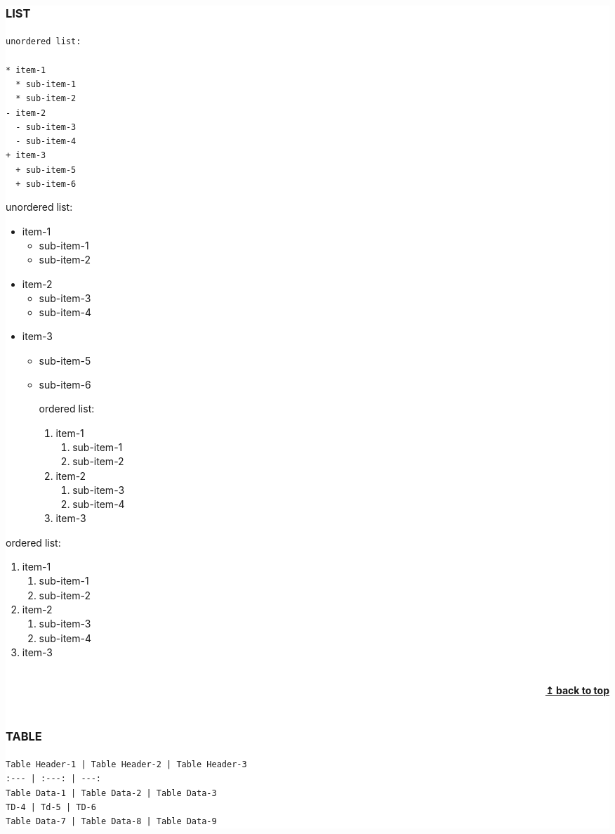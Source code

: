 ### LIST

	unordered list:
	
	* item-1
	  * sub-item-1
	  * sub-item-2
	- item-2
	  - sub-item-3
	  - sub-item-4
	+ item-3
	  + sub-item-5
	  + sub-item-6
	
unordered list:

* item-1
  * sub-item-1
  * sub-item-2
- item-2
  - sub-item-3
  - sub-item-4
+ item-3
  + sub-item-5
  + sub-item-6
  
	ordered list:
	
	1. item-1
	   1. sub-item-1
	   2. sub-item-2
	2. item-2
	   1. sub-item-3
	   2. sub-item-4
	3. item-3

ordered list:

1. item-1
   1. sub-item-1
   2. sub-item-2
2. item-2
   1. sub-item-3
   2. sub-item-4
3. item-3

<br/>
<div align="right">
    <b><a href="#----">↥ back to top</a></b>
</div>
<br/>

### TABLE

```
Table Header-1 | Table Header-2 | Table Header-3
:--- | :---: | ---:
Table Data-1 | Table Data-2 | Table Data-3
TD-4 | Td-5 | TD-6
Table Data-7 | Table Data-8 | Table Data-9
```
